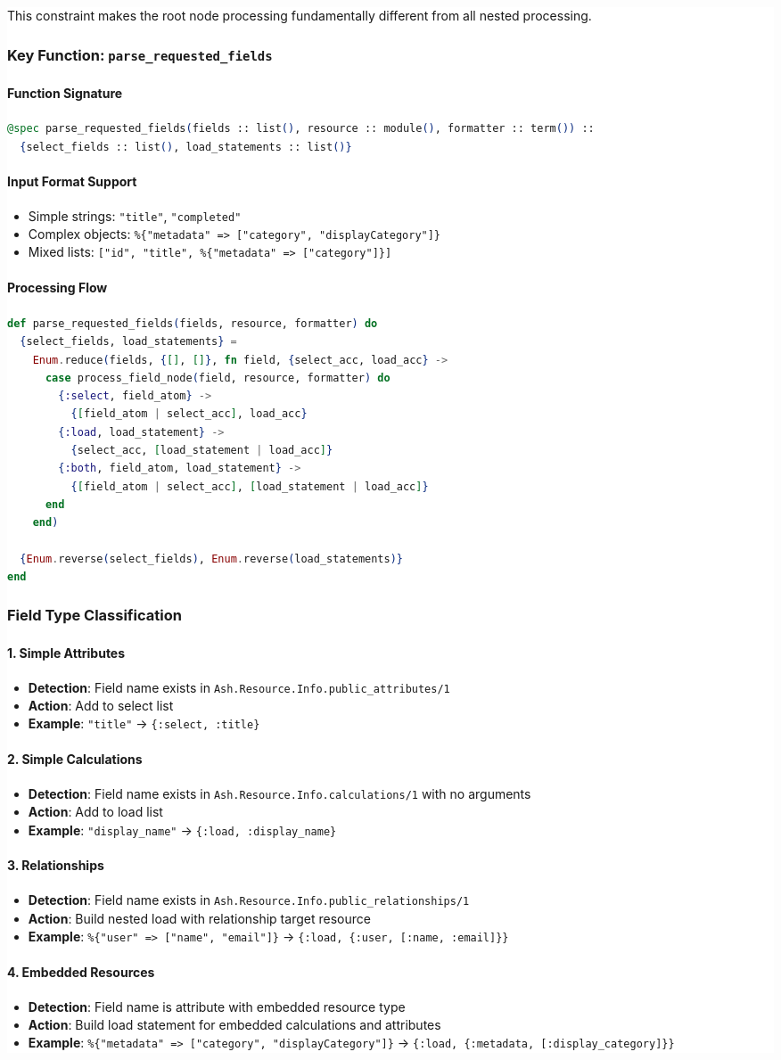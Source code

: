 This constraint makes the root node processing fundamentally different from all nested processing.

### Key Function: `parse_requested_fields`

#### Function Signature
```elixir
@spec parse_requested_fields(fields :: list(), resource :: module(), formatter :: term()) ::
  {select_fields :: list(), load_statements :: list()}
```

#### Input Format Support
- Simple strings: `"title"`, `"completed"`
- Complex objects: `%{"metadata" => ["category", "displayCategory"]}`
- Mixed lists: `["id", "title", %{"metadata" => ["category"]}]`

#### Processing Flow

```elixir
def parse_requested_fields(fields, resource, formatter) do
  {select_fields, load_statements} = 
    Enum.reduce(fields, {[], []}, fn field, {select_acc, load_acc} ->
      case process_field_node(field, resource, formatter) do
        {:select, field_atom} -> 
          {[field_atom | select_acc], load_acc}
        {:load, load_statement} -> 
          {select_acc, [load_statement | load_acc]}
        {:both, field_atom, load_statement} ->
          {[field_atom | select_acc], [load_statement | load_acc]}
      end
    end)
  
  {Enum.reverse(select_fields), Enum.reverse(load_statements)}
end
```

### Field Type Classification

#### 1. Simple Attributes
- **Detection**: Field name exists in `Ash.Resource.Info.public_attributes/1`
- **Action**: Add to select list
- **Example**: `"title"` → `{:select, :title}`

#### 2. Simple Calculations  
- **Detection**: Field name exists in `Ash.Resource.Info.calculations/1` with no arguments
- **Action**: Add to load list
- **Example**: `"display_name"` → `{:load, :display_name}`

#### 3. Relationships
- **Detection**: Field name exists in `Ash.Resource.Info.public_relationships/1`
- **Action**: Build nested load with relationship target resource
- **Example**: `%{"user" => ["name", "email"]}` → `{:load, {:user, [:name, :email]}}`

#### 4. Embedded Resources
- **Detection**: Field name is attribute with embedded resource type
- **Action**: Build load statement for embedded calculations and attributes
- **Example**: `%{"metadata" => ["category", "displayCategory"]}` → `{:load, {:metadata, [:display_category]}}`
